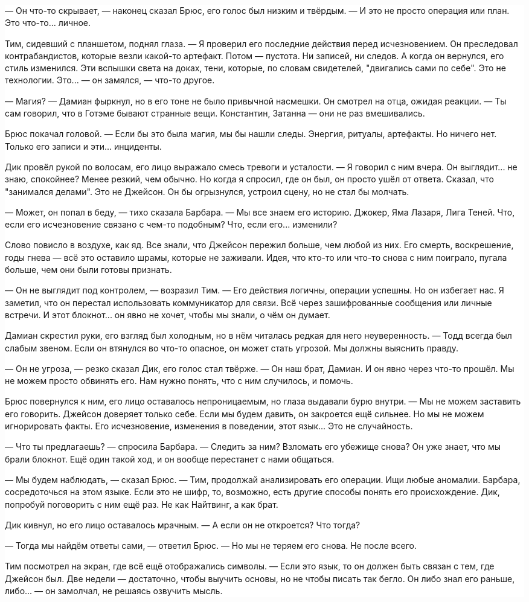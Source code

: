 — Он что-то скрывает, — наконец сказал Брюс, его голос был низким и твёрдым. — И это не просто операция или план. Это что-то... личное.

Тим, сидевший с планшетом, поднял глаза. — Я проверил его последние действия перед исчезновением. Он преследовал контрабандистов, которые везли какой-то артефакт. Потом — пустота. Ни записей, ни следов. А когда он вернулся, его стиль изменился. Эти вспышки света на доках, тени, которые, по словам свидетелей, "двигались сами по себе". Это не технологии. Это... — он замялся, — что-то другое.

— Магия? — Дамиан фыркнул, но в его тоне не было привычной насмешки. Он смотрел на отца, ожидая реакции. — Ты сам говорил, что в Готэме бывают странные вещи. Константин, Затанна — они не раз вмешивались.

Брюс покачал головой. — Если бы это была магия, мы бы нашли следы. Энергия, ритуалы, артефакты. Но ничего нет. Только его записи и эти... инциденты.

Дик провёл рукой по волосам, его лицо выражало смесь тревоги и усталости. — Я говорил с ним вчера. Он выглядит... не знаю, спокойнее? Менее резкий, чем обычно. Но когда я спросил, где он был, он просто ушёл от ответа. Сказал, что "занимался делами". Это не Джейсон. Он бы огрызнулся, устроил сцену, но не стал бы молчать.

— Может, он попал в беду, — тихо сказала Барбара. — Мы все знаем его историю. Джокер, Яма Лазаря, Лига Теней. Что, если его исчезновение связано с чем-то подобным? Что, если его... изменили?

Слово повисло в воздухе, как яд. Все знали, что Джейсон пережил больше, чем любой из них. Его смерть, воскрешение, годы гнева — всё это оставило шрамы, которые не заживали. Идея, что кто-то или что-то снова с ним поиграло, пугала больше, чем они были готовы признать.

— Он не выглядит под контролем, — возразил Тим. — Его действия логичны, операции успешны. Но он избегает нас. Я заметил, что он перестал использовать коммуникатор для связи. Всё через зашифрованные сообщения или личные встречи. И этот блокнот... он явно не хочет, чтобы мы знали, о чём он думает.

Дамиан скрестил руки, его взгляд был холодным, но в нём читалась редкая для него неуверенность. — Тодд всегда был слабым звеном. Если он втянулся во что-то опасное, он может стать угрозой. Мы должны выяснить правду.

— Он не угроза, — резко сказал Дик, его голос стал твёрже. — Он наш брат, Дамиан. И он явно через что-то прошёл. Мы не можем просто обвинять его. Нам нужно понять, что с ним случилось, и помочь.

Брюс повернулся к ним, его лицо оставалось непроницаемым, но глаза выдавали бурю внутри. — Мы не можем заставить его говорить. Джейсон доверяет только себе. Если мы будем давить, он закроется ещё сильнее. Но мы не можем игнорировать факты. Его исчезновение, изменения в поведении, этот язык... Это не случайность.

— Что ты предлагаешь? — спросила Барбара. — Следить за ним? Взломать его убежище снова? Он уже знает, что мы брали блокнот. Ещё один такой ход, и он вообще перестанет с нами общаться.

— Мы будем наблюдать, — сказал Брюс. — Тим, продолжай анализировать его операции. Ищи любые аномалии. Барбара, сосредоточься на этом языке. Если это не шифр, то, возможно, есть другие способы понять его происхождение. Дик, попробуй поговорить с ним ещё раз. Не как Найтвинг, а как брат.

Дик кивнул, но его лицо оставалось мрачным. — А если он не откроется? Что тогда?

— Тогда мы найдём ответы сами, — ответил Брюс. — Но мы не теряем его снова. Не после всего.

Тим посмотрел на экран, где всё ещё отображались символы. — Если это язык, то он должен быть связан с тем, где Джейсон был. Две недели — достаточно, чтобы выучить основы, но не чтобы писать так бегло. Он либо знал его раньше, либо... — он замолчал, не решаясь озвучить мысль.
